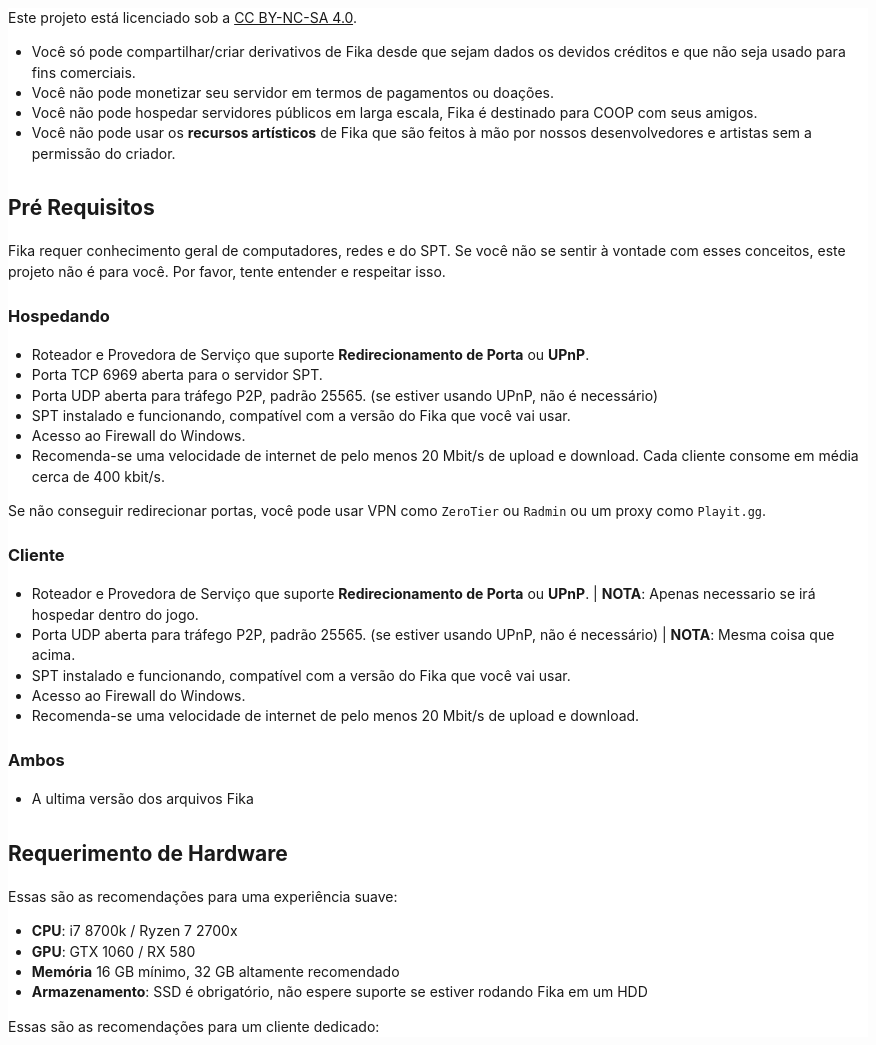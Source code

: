 Este projeto está licenciado sob a [CC BY-NC-SA 4.0](https://creativecommons.org/licenses/by-nc-sa/4.0/legalcode.en).

- Você só pode compartilhar/criar derivativos de Fika desde que sejam dados os devidos créditos e que não seja usado para fins comerciais.
- Você não pode monetizar seu servidor em termos de pagamentos ou doações.
- Você não pode hospedar servidores públicos em larga escala, Fika é destinado para COOP com seus amigos.
- Você não pode usar os **recursos artísticos** de Fika que são feitos à mão por nossos desenvolvedores e artistas sem a permissão do criador.

## Pré Requisitos

Fika requer conhecimento geral de computadores, redes e do SPT. Se você não se sentir à vontade com esses conceitos, este projeto não é para você. Por favor, tente entender e respeitar isso.

### Hospedando

- Roteador e Provedora de Serviço que suporte **Redirecionamento de Porta** ou **UPnP**.
- Porta TCP 6969 aberta para o servidor SPT.
- Porta UDP aberta para tráfego P2P, padrão 25565. (se estiver usando UPnP, não é necessário)
- SPT instalado e funcionando, compatível com a versão do Fika que você vai usar.
- Acesso ao Firewall do Windows.
- Recomenda-se uma velocidade de internet de pelo menos 20 Mbit/s de upload e download. Cada cliente consome em média cerca de 400 kbit/s.

Se não conseguir redirecionar portas, você pode usar VPN como `ZeroTier` ou `Radmin` ou um proxy como ``Playit.gg``.

### Cliente

- Roteador e Provedora de Serviço que suporte **Redirecionamento de Porta** ou **UPnP**. | **NOTA**: Apenas necessario se irá hospedar dentro do jogo.
- Porta UDP aberta para tráfego P2P, padrão 25565. (se estiver usando UPnP, não é necessário) | **NOTA**: Mesma coisa que acima.
- SPT instalado e funcionando, compatível com a versão do Fika que você vai usar.
- Acesso ao Firewall do Windows.
- Recomenda-se uma velocidade de internet de pelo menos 20 Mbit/s de upload e download.

### Ambos

- A ultima versão dos arquivos Fika

## Requerimento de Hardware

Essas são as recomendações para uma experiência suave:

- **CPU**: i7 8700k / Ryzen 7 2700x
- **GPU**: GTX 1060 / RX 580
- **Memória** 16 GB mínimo, 32 GB altamente recomendado
- **Armazenamento**: SSD é obrigatório, não espere suporte se estiver rodando Fika em um HDD

Essas são as recomendações para um cliente dedicado:
